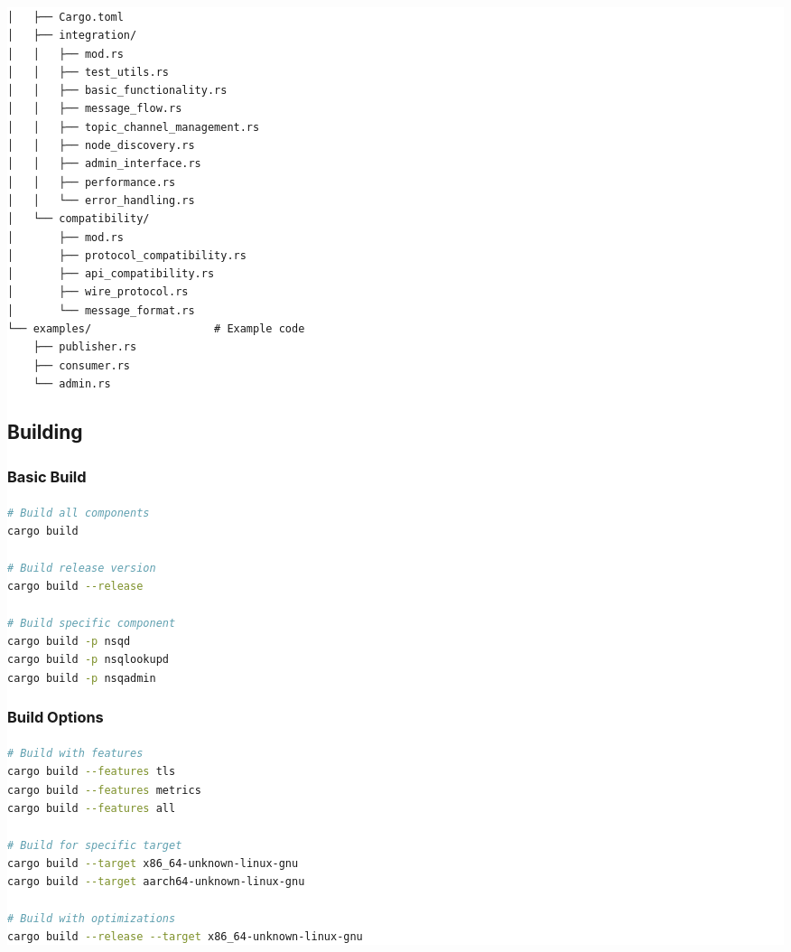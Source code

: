 ```
│   ├── Cargo.toml
│   ├── integration/
│   │   ├── mod.rs
│   │   ├── test_utils.rs
│   │   ├── basic_functionality.rs
│   │   ├── message_flow.rs
│   │   ├── topic_channel_management.rs
│   │   ├── node_discovery.rs
│   │   ├── admin_interface.rs
│   │   ├── performance.rs
│   │   └── error_handling.rs
│   └── compatibility/
│       ├── mod.rs
│       ├── protocol_compatibility.rs
│       ├── api_compatibility.rs
│       ├── wire_protocol.rs
│       └── message_format.rs
└── examples/                   # Example code
    ├── publisher.rs
    ├── consumer.rs
    └── admin.rs
```

## Building

### Basic Build

```bash
# Build all components
cargo build

# Build release version
cargo build --release

# Build specific component
cargo build -p nsqd
cargo build -p nsqlookupd
cargo build -p nsqadmin
```

### Build Options

```bash
# Build with features
cargo build --features tls
cargo build --features metrics
cargo build --features all

# Build for specific target
cargo build --target x86_64-unknown-linux-gnu
cargo build --target aarch64-unknown-linux-gnu

# Build with optimizations
cargo build --release --target x86_64-unknown-linux-gnu
```
